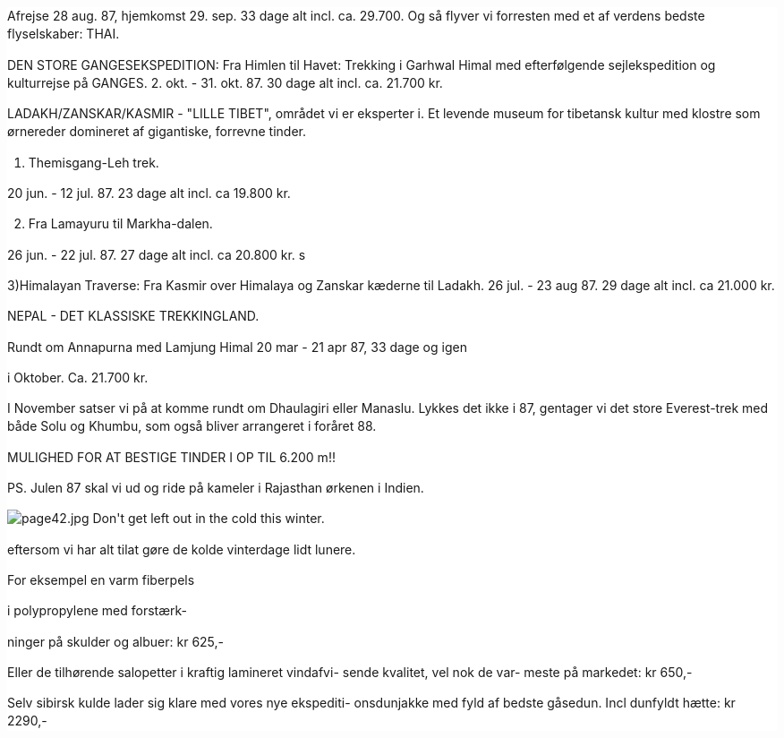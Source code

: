 Afrejse 28 aug. 87, hjemkomst 29. sep. 33 dage alt incl. ca. 29.700.
Og så flyver vi forresten med et af verdens bedste flyselskaber: THAI.

DEN STORE GANGESEKSPEDITION: Fra Himlen til Havet: Trekking i Garhwal Himal
med efterfølgende sejlekspedition og kulturrejse på GANGES.
2. okt. - 31. okt. 87. 30 dage alt incl. ca. 21.700 kr.

LADAKH/ZANSKAR/KASMIR - "LILLE TIBET", området vi er eksperter i. Et levende
museum for tibetansk kultur med klostre som ørnereder domineret af gigantiske,
forrevne tinder.

1) Themisgang-Leh trek.

20 jun. - 12 jul. 87. 23 dage alt incl. ca 19.800 kr.

2) Fra Lamayuru til Markha-dalen.

26 jun. - 22 jul. 87. 27 dage alt incl. ca 20.800 kr. s

3)Himalayan Traverse: Fra Kasmir over Himalaya og Zanskar kæderne til Ladakh.
26 jul. - 23 aug 87. 29 dage alt incl. ca 21.000 kr.

NEPAL - DET KLASSISKE TREKKINGLAND.

Rundt om Annapurna med Lamjung Himal 20 mar - 21 apr 87, 33 dage og igen

i Oktober. Ca. 21.700 kr.

I November satser vi på at komme rundt om Dhaulagiri eller Manaslu. Lykkes
det ikke i 87, gentager vi det store Everest-trek med både Solu og Khumbu,
som også bliver arrangeret i foråret 88.

MULIGHED FOR AT BESTIGE TINDER I OP TIL 6.200 m!!

PS. Julen 87 skal vi ud og ride på kameler i Rajasthan ørkenen i Indien.




![page42.jpg](/1986/DB-1986-4/page42.jpg)
Don't get left out in the cold this winter.

eftersom vi har alt tilat gøre
de kolde vinterdage lidt lunere.

For eksempel en varm fiberpels

i polypropylene med forstærk-

ninger på skulder og albuer:
kr 625,-

Eller de tilhørende salopetter
i kraftig lamineret vindafvi-
sende kvalitet, vel nok de var-
meste på markedet: kr 650,-

Selv sibirsk kulde lader sig
klare med vores nye ekspediti-
onsdunjakke med fyld af bedste
gåsedun. Incl dunfyldt hætte:
kr 2290,-
